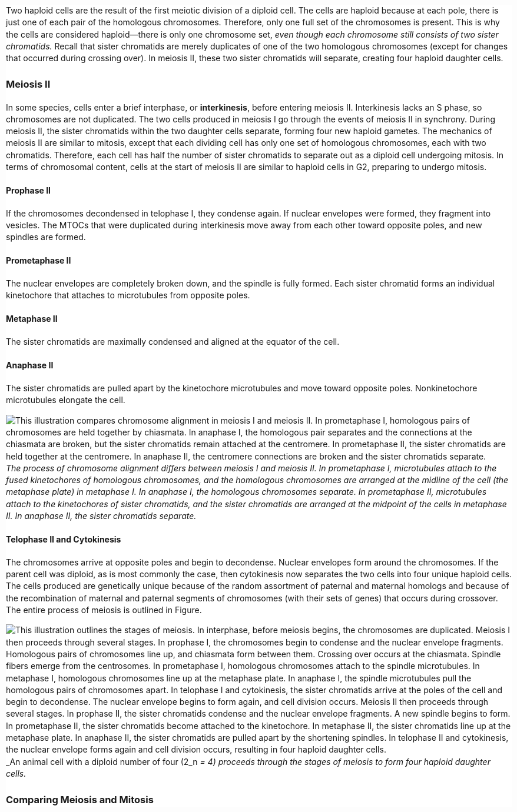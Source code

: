 Two haploid cells are the result of the first meiotic division of a diploid cell. The cells are haploid because at each pole, there is just one of each pair of the homologous chromosomes. Therefore, only one full set of the chromosomes is present. This is why the cells are considered haploid—there is only one chromosome set, _even though each chromosome still consists of two sister chromatids._ Recall that sister chromatids are merely duplicates of one of the two homologous chromosomes (except for changes that occurred during crossing over). In meiosis II, these two sister chromatids will separate, creating four haploid daughter cells. 

### Meiosis II

In some species, cells enter a brief interphase, or **interkinesis**, before entering meiosis II. Interkinesis lacks an S phase, so chromosomes are not duplicated. The two cells produced in meiosis I go through the events of meiosis II in synchrony. During meiosis II, the sister chromatids within the two daughter cells separate, forming four new haploid gametes. The mechanics of meiosis II are similar to mitosis, except that each dividing cell has only one set of homologous chromosomes, each with two chromatids. Therefore, each cell has half the number of sister chromatids to separate out as a diploid cell undergoing mitosis. In terms of chromosomal content, cells at the start of meiosis II are similar to haploid cells in G2, preparing to undergo mitosis.

#### Prophase II

If the chromosomes decondensed in telophase I, they condense again. If nuclear envelopes were formed, they fragment into vesicles. The MTOCs that were duplicated during interkinesis move away from each other toward opposite poles, and new spindles are formed.

#### Prometaphase II

The nuclear envelopes are completely broken down, and the spindle is fully formed. Each sister chromatid forms an individual kinetochore that attaches to microtubules from opposite poles.

#### Metaphase II

The sister chromatids are maximally condensed and aligned at the equator of the cell.

#### Anaphase II

The sister chromatids are pulled apart by the kinetochore microtubules and move toward opposite poles. Nonkinetochore microtubules elongate the cell.

![This illustration compares chromosome alignment in meiosis I and meiosis II. In prometaphase I, homologous pairs of chromosomes are held together by chiasmata. In anaphase I, the homologous pair separates and the connections at the chiasmata are broken, but the sister chromatids remain attached at the centromere. In prometaphase II, the sister chromatids are held together at the centromere. In anaphase II, the centromere connections are broken and the sister chromatids separate.][4] _The process of chromosome alignment differs between meiosis I and meiosis II. In prometaphase I, microtubules attach to the fused kinetochores of homologous chromosomes, and the homologous chromosomes are arranged at the midline of the cell (the metaphase plate) in metaphase I. In anaphase I, the homologous chromosomes separate. In prometaphase II, microtubules attach to the kinetochores of sister chromatids, and the sister chromatids are arranged at the midpoint of the cells in metaphase II. In anaphase II, the sister chromatids separate._

#### Telophase II and Cytokinesis

The chromosomes arrive at opposite poles and begin to decondense. Nuclear envelopes form around the chromosomes. If the parent cell was diploid, as is most commonly the case, then cytokinesis now separates the two cells into four unique haploid cells. The cells produced are genetically unique because of the random assortment of paternal and maternal homologs and because of the recombination of maternal and paternal segments of chromosomes (with their sets of genes) that occurs during crossover. The entire process of meiosis is outlined in Figure.

![This illustration outlines the stages of meiosis. In interphase, before meiosis begins, the chromosomes are duplicated. Meiosis I then proceeds through several stages. In prophase I, the chromosomes begin to condense and the nuclear envelope fragments. Homologous pairs of chromosomes line up, and chiasmata form between them. Crossing over occurs at the chiasmata. Spindle fibers emerge from the centrosomes. In prometaphase I, homologous chromosomes attach to the spindle microtubules. In metaphase I, homologous chromosomes line up at the metaphase plate. In anaphase I, the spindle microtubules pull the homologous pairs of chromosomes apart. In telophase I and cytokinesis, the sister chromatids arrive at the poles of the cell and begin to decondense. The nuclear envelope begins to form again, and cell division occurs. Meiosis II then proceeds through several stages. In prophase II, the sister chromatids condense and the nuclear envelope fragments. A new spindle begins to form. In prometaphase II, the sister chromatids become attached to the kinetochore. In metaphase II, the sister chromatids line up at the metaphase plate. In anaphase II, the sister chromatids are pulled apart by the shortening spindles. In telophase II and cytokinesis, the nuclear envelope forms again and cell division occurs, resulting in four haploid daughter cells.][5] _An animal cell with a diploid number of four (2_n _= 4) proceeds through the stages of meiosis to form four haploid daughter cells._

### Comparing Meiosis and Mitosis


   [1]: https://cnx.org/resources/12585e5f3a8229e9766e7c6c61ceaa8f05fbf009/Figure_11_01_01.jpg
   [2]: https://cnx.org/resources/8cc4db844fe92aabfacd0bee8c6053b7e8229d92/Figure_11_01_02.jpg
   [3]: https://cnx.org/resources/6016d049a41ed055b30892d8ee2d0c113054cf91/Figure_11_01_03.png
   [4]: https://cnx.org/resources/5b4359c676946df7c98a81f3b6cc2986fa8511b3/Figure_11_01_04.png
   [5]: https://cnx.org/resources/3dda67de0ec87336d800d60bd06804feeadaebdd/Figure_11_01_05.png
   [6]: https://cnx.org/resources/5f200afaa82f847663eddf035cec63ee42940af2/Figure_11_01_06.jpg